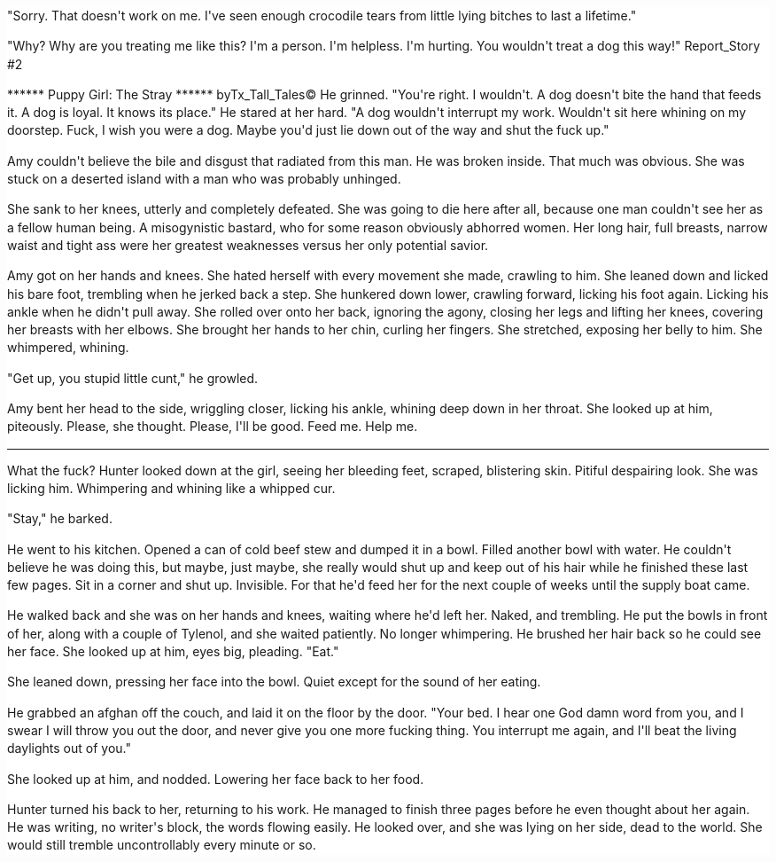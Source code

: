  "Sorry. That doesn't work on me. I've seen enough crocodile tears from little lying bitches to last a lifetime." 

 "Why? Why are you treating me like this? I'm a person. I'm helpless. I'm hurting. You wouldn't treat a dog this way!" Report_Story #2 

 

 ****** Puppy Girl: The Stray ****** byTx_Tall_Tales© He grinned. "You're right. I wouldn't. A dog doesn't bite the hand that feeds it. A dog is loyal. It knows its place." He stared at her hard. "A dog wouldn't interrupt my work. Wouldn't sit here whining on my doorstep. Fuck, I wish you were a dog. Maybe you'd just lie down out of the way and shut the fuck up." 

 Amy couldn't believe the bile and disgust that radiated from this man. He was broken inside. That much was obvious. She was stuck on a deserted island with a man who was probably unhinged. 

 She sank to her knees, utterly and completely defeated. She was going to die here after all, because one man couldn't see her as a fellow human being. A misogynistic bastard, who for some reason obviously abhorred women. Her long hair, full breasts, narrow waist and tight ass were her greatest weaknesses versus her only potential savior. 

 Amy got on her hands and knees. She hated herself with every movement she made, crawling to him. She leaned down and licked his bare foot, trembling when he jerked back a step. She hunkered down lower, crawling forward, licking his foot again. Licking his ankle when he didn't pull away. She rolled over onto her back, ignoring the agony, closing her legs and lifting her knees, covering her breasts with her elbows. She brought her hands to her chin, curling her fingers. She stretched, exposing her belly to him. She whimpered, whining. 

 "Get up, you stupid little cunt," he growled. 

 Amy bent her head to the side, wriggling closer, licking his ankle, whining deep down in her throat. She looked up at him, piteously. Please, she thought. Please, I'll be good. Feed me. Help me. 

 * * * 

 What the fuck? Hunter looked down at the girl, seeing her bleeding feet, scraped, blistering skin. Pitiful despairing look. She was licking him. Whimpering and whining like a whipped cur. 

 "Stay," he barked. 

 He went to his kitchen. Opened a can of cold beef stew and dumped it in a bowl. Filled another bowl with water. He couldn't believe he was doing this, but maybe, just maybe, she really would shut up and keep out of his hair while he finished these last few pages. Sit in a corner and shut up. Invisible. For that he'd feed her for the next couple of weeks until the supply boat came. 

 He walked back and she was on her hands and knees, waiting where he'd left her. Naked, and trembling. He put the bowls in front of her, along with a couple of Tylenol, and she waited patiently. No longer whimpering. He brushed her hair back so he could see her face. She looked up at him, eyes big, pleading. "Eat." 

 She leaned down, pressing her face into the bowl. Quiet except for the sound of her eating. 

 He grabbed an afghan off the couch, and laid it on the floor by the door. "Your bed. I hear one God damn word from you, and I swear I will throw you out the door, and never give you one more fucking thing. You interrupt me again, and I'll beat the living daylights out of you." 

 She looked up at him, and nodded. Lowering her face back to her food. 

 Hunter turned his back to her, returning to his work. He managed to finish three pages before he even thought about her again. He was writing, no writer's block, the words flowing easily. He looked over, and she was lying on her side, dead to the world. She would still tremble uncontrollably every minute or so. 

